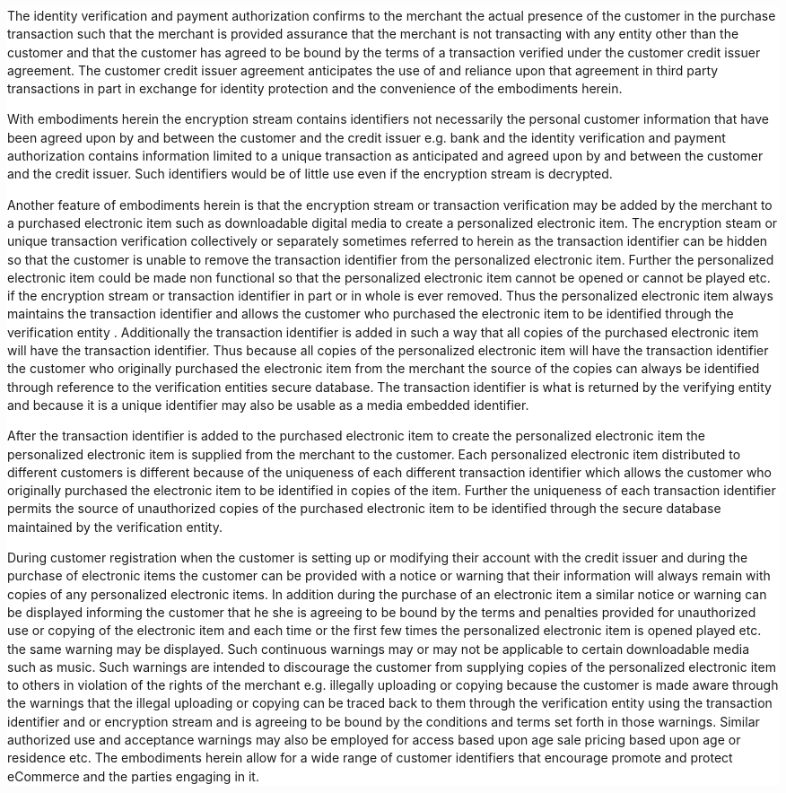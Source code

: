 The identity verification and payment authorization confirms to the merchant the actual presence of the customer in the purchase transaction such that the merchant is provided assurance that the merchant is not transacting with any entity other than the customer and that the customer has agreed to be bound by the terms of a transaction verified under the customer credit issuer agreement. The customer credit issuer agreement anticipates the use of and reliance upon that agreement in third party transactions in part in exchange for identity protection and the convenience of the embodiments herein.

With embodiments herein the encryption stream contains identifiers not necessarily the personal customer information that have been agreed upon by and between the customer and the credit issuer e.g. bank and the identity verification and payment authorization contains information limited to a unique transaction as anticipated and agreed upon by and between the customer and the credit issuer. Such identifiers would be of little use even if the encryption stream is decrypted.

Another feature of embodiments herein is that the encryption stream or transaction verification may be added by the merchant to a purchased electronic item such as downloadable digital media to create a personalized electronic item. The encryption steam or unique transaction verification collectively or separately sometimes referred to herein as the transaction identifier can be hidden so that the customer is unable to remove the transaction identifier from the personalized electronic item. Further the personalized electronic item could be made non functional so that the personalized electronic item cannot be opened or cannot be played etc. if the encryption stream or transaction identifier in part or in whole is ever removed. Thus the personalized electronic item always maintains the transaction identifier and allows the customer who purchased the electronic item to be identified through the verification entity . Additionally the transaction identifier is added in such a way that all copies of the purchased electronic item will have the transaction identifier. Thus because all copies of the personalized electronic item will have the transaction identifier the customer who originally purchased the electronic item from the merchant the source of the copies can always be identified through reference to the verification entities secure database. The transaction identifier is what is returned by the verifying entity and because it is a unique identifier may also be usable as a media embedded identifier.

After the transaction identifier is added to the purchased electronic item to create the personalized electronic item the personalized electronic item is supplied from the merchant to the customer. Each personalized electronic item distributed to different customers is different because of the uniqueness of each different transaction identifier which allows the customer who originally purchased the electronic item to be identified in copies of the item. Further the uniqueness of each transaction identifier permits the source of unauthorized copies of the purchased electronic item to be identified through the secure database maintained by the verification entity.

During customer registration when the customer is setting up or modifying their account with the credit issuer and during the purchase of electronic items the customer can be provided with a notice or warning that their information will always remain with copies of any personalized electronic items. In addition during the purchase of an electronic item a similar notice or warning can be displayed informing the customer that he she is agreeing to be bound by the terms and penalties provided for unauthorized use or copying of the electronic item and each time or the first few times the personalized electronic item is opened played etc. the same warning may be displayed. Such continuous warnings may or may not be applicable to certain downloadable media such as music. Such warnings are intended to discourage the customer from supplying copies of the personalized electronic item to others in violation of the rights of the merchant e.g. illegally uploading or copying because the customer is made aware through the warnings that the illegal uploading or copying can be traced back to them through the verification entity using the transaction identifier and or encryption stream and is agreeing to be bound by the conditions and terms set forth in those warnings. Similar authorized use and acceptance warnings may also be employed for access based upon age sale pricing based upon age or residence etc. The embodiments herein allow for a wide range of customer identifiers that encourage promote and protect eCommerce and the parties engaging in it.
